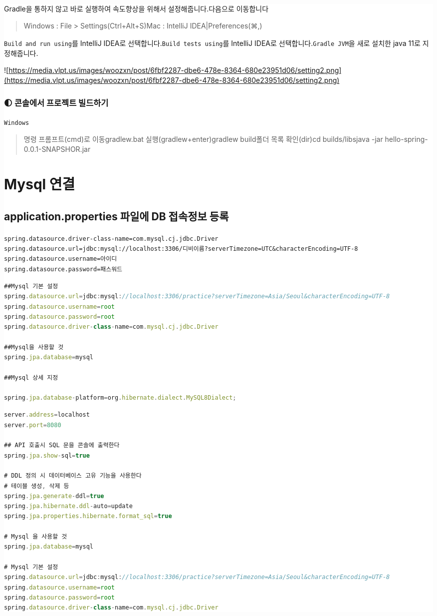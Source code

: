 Gradle을 통하지 않고 바로 실행하여 속도향상을 위해서 설정해줍니다.다음으로 이동합니다

> Windows : File > Settings(Ctrl+Alt+S)Mac : IntelliJ IDEA|Preferences(⌘,)

`Build and run using`를 IntelliJ IDEA로 선택합니다.`Build tests using`를 IntelliJ IDEA로 선택합니다.`Gradle JVM`을 새로 설치한 java 11로 지정해줍니다.

![https://media.vlpt.us/images/woozxn/post/6fbf2287-dbe6-478e-8364-680e23951d06/setting2.png](https://media.vlpt.us/images/woozxn/post/6fbf2287-dbe6-478e-8364-680e23951d06/setting2.png)

### 🌓 콘솔에서 프로젝트 빌드하기

`Windows`

> 명령 프롬프트(cmd)로 이동gradlew.bat 실행(gradlew+enter)gradlew build폴더 목록 확인(dir)cd builds/libsjava -jar hello-spring-0.0.1-SNAPSHOR.jar

# Mysql 연결

## application.properties 파일에 DB 접속정보 등록

```
spring.datasource.driver-class-name=com.mysql.cj.jdbc.Driver
spring.datasource.url=jdbc:mysql://localhost:3306/디비이름?serverTimezone=UTC&characterEncoding=UTF-8
spring.datasource.username=아이디
spring.datasource.password=패스워드
```

```jsx
##Mysql 기본 설정
spring.datasource.url=jdbc:mysql://localhost:3306/practice?serverTimezone=Asia/Seoul&characterEncoding=UTF-8
spring.datasource.username=root
spring.datasource.password=root
spring.datasource.driver-class-name=com.mysql.cj.jdbc.Driver

##Mysql을 사용할 것
spring.jpa.database=mysql

##Mysql 상세 지정

spring.jpa.database-platform=org.hibernate.dialect.MySQL8Dialect;
```

```jsx
server.address=localhost
server.port=8080

## API 호출시 SQL 문을 콘솔에 출력한다
spring.jpa.show-sql=true

# DDL 정의 시 데이터베이스 고유 기능을 사용한다
# 테이블 생성, 삭제 등
spring.jpa.generate-ddl=true
spring.jpa.hibernate.ddl-auto=update
spring.jpa.properties.hibernate.format_sql=true

# Mysql 을 사용할 것
spring.jpa.database=mysql

# Mysql 기본 설정
spring.datasource.url=jdbc:mysql://localhost:3306/practice?serverTimezone=Asia/Seoul&characterEncoding=UTF-8
spring.datasource.username=root
spring.datasource.password=root
spring.datasource.driver-class-name=com.mysql.cj.jdbc.Driver
```